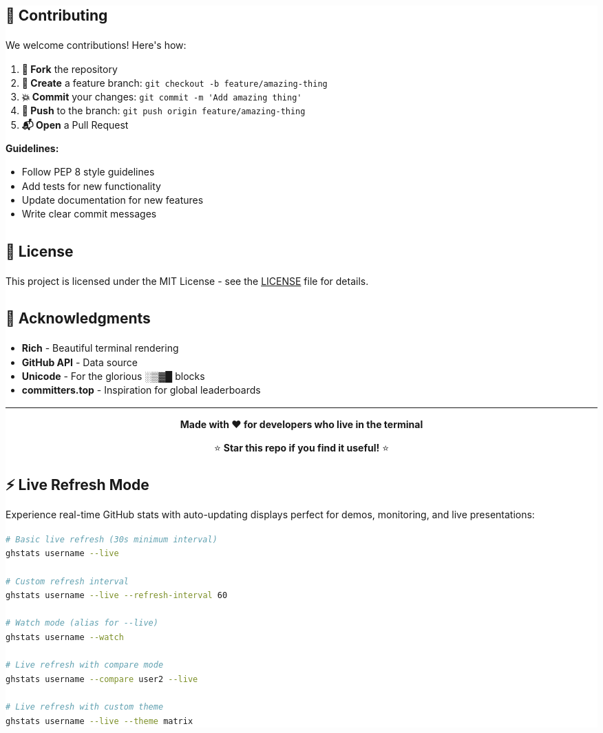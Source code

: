 ## 🤝 Contributing

We welcome contributions! Here's how:

1. **🍴 Fork** the repository
2. **🌱 Create** a feature branch: `git checkout -b feature/amazing-thing`
3. **💥 Commit** your changes: `git commit -m 'Add amazing thing'`
4. **🚀 Push** to the branch: `git push origin feature/amazing-thing`
5. **📬 Open** a Pull Request

**Guidelines:**
- Follow PEP 8 style guidelines
- Add tests for new functionality
- Update documentation for new features
- Write clear commit messages

## 📄 License

This project is licensed under the MIT License - see the [LICENSE](LICENSE) file for details.

## 🙏 Acknowledgments

- **Rich** - Beautiful terminal rendering
- **GitHub API** - Data source
- **Unicode** - For the glorious ░▒▓█ blocks
- **committers.top** - Inspiration for global leaderboards

---

<div align="center">

**Made with ❤️ for developers who live in the terminal**

⭐ **Star this repo if you find it useful!** ⭐

</div> 

## ⚡ Live Refresh Mode

Experience real-time GitHub stats with auto-updating displays perfect for demos, monitoring, and live presentations:

```bash
# Basic live refresh (30s minimum interval)
ghstats username --live

# Custom refresh interval
ghstats username --live --refresh-interval 60

# Watch mode (alias for --live)
ghstats username --watch

# Live refresh with compare mode
ghstats username --compare user2 --live

# Live refresh with custom theme
ghstats username --live --theme matrix
```
